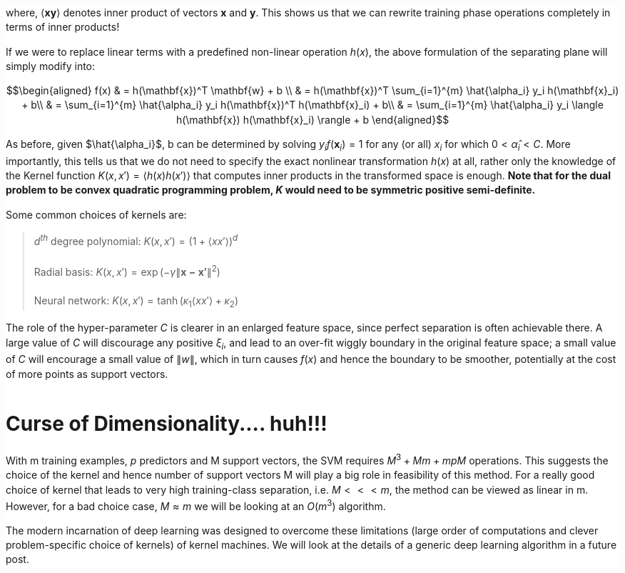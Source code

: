 where, $\langle \mathbf{x} \mathbf{y} \rangle$ denotes inner product of
vectors $\mathbf{x}$ and $\mathbf{y}$. This shows us that we can rewrite
training phase operations completely in terms of inner products!

If we were to replace linear terms with a predefined non-linear
operation $h(x)$, the above formulation of the separating plane will
simply modify into:

$$\begin{aligned} f(x) & = h(\mathbf{x})^T \mathbf{w} + b \\ & = h(\mathbf{x})^T \sum_{i=1}^{m} \hat{\alpha_i} y_i h(\mathbf{x}_i) + b\\ & = \sum_{i=1}^{m} \hat{\alpha_i} y_i h(\mathbf{x})^T h(\mathbf{x}_i) + b\\ & = \sum_{i=1}^{m} \hat{\alpha_i} y_i \langle h(\mathbf{x}) h(\mathbf{x}_i) \rangle + b \end{aligned}$$

As before, given $\hat{\alpha_i}$, b can be determined by solving
$y_i f(\mathbf{x}_i) = 1$ for any (or all) $x_i$ for which
$0 < \hat{\alpha}_i < C$. More importantly, this tells us that we do not
need to specify the exact nonlinear transformation $h(x)$ at all, rather
only the knowledge of the Kernel function
$K(x, x') = \langle h(x)h(x') \rangle$ that computes inner products in
the transformed space is enough. **Note that for the dual problem to be
convex quadratic programming problem, $K$ would need to be symmetric
positive semi-definite.**

Some common choices of kernels are:

> $d^{th}$ degree polynomial: $K(x, x') = (1+\langle x x' \rangle )^d$ <br/><br/> Radial basis: $K(x, x') = \exp (-\gamma  \lVert \mathbf{x - x'} \rVert^2 )$<br/><br/> Neural network: $K(x, x') = \tanh (\kappa_1 \langle x x' \rangle + \kappa_2)$

The role of the hyper-parameter $C$ is clearer in an enlarged feature
space, since perfect separation is often achievable there. A large value
of $C$ will discourage any positive $\xi_i$, and lead to an over-fit
wiggly boundary in the original feature space; a small value of $C$ will
encourage a small value of $\lVert w \rVert$, which in turn causes
$f(x)$ and hence the boundary to be smoother, potentially at the cost of
more points as support vectors.

# Curse of Dimensionality.... huh!!!

With m training examples, $p$ predictors and M support vectors, the SVM
requires $M^3 + Mm + mpM$ operations. This suggests the choice of the
kernel and hence number of support vectors M will play a big role in
feasibility of this method. For a really good choice of kernel that
leads to very high training-class separation, i.e. $M <<< m$, the method
can be viewed as linear in m. However, for a bad choice case,
$M \approx m$ we will be looking at an $O (m^3)$ algorithm.

The modern incarnation of deep learning was designed to overcome these
limitations (large order of computations and clever problem-specific
choice of kernels) of kernel machines. We will look at the details of a
generic deep learning algorithm in a future post.
